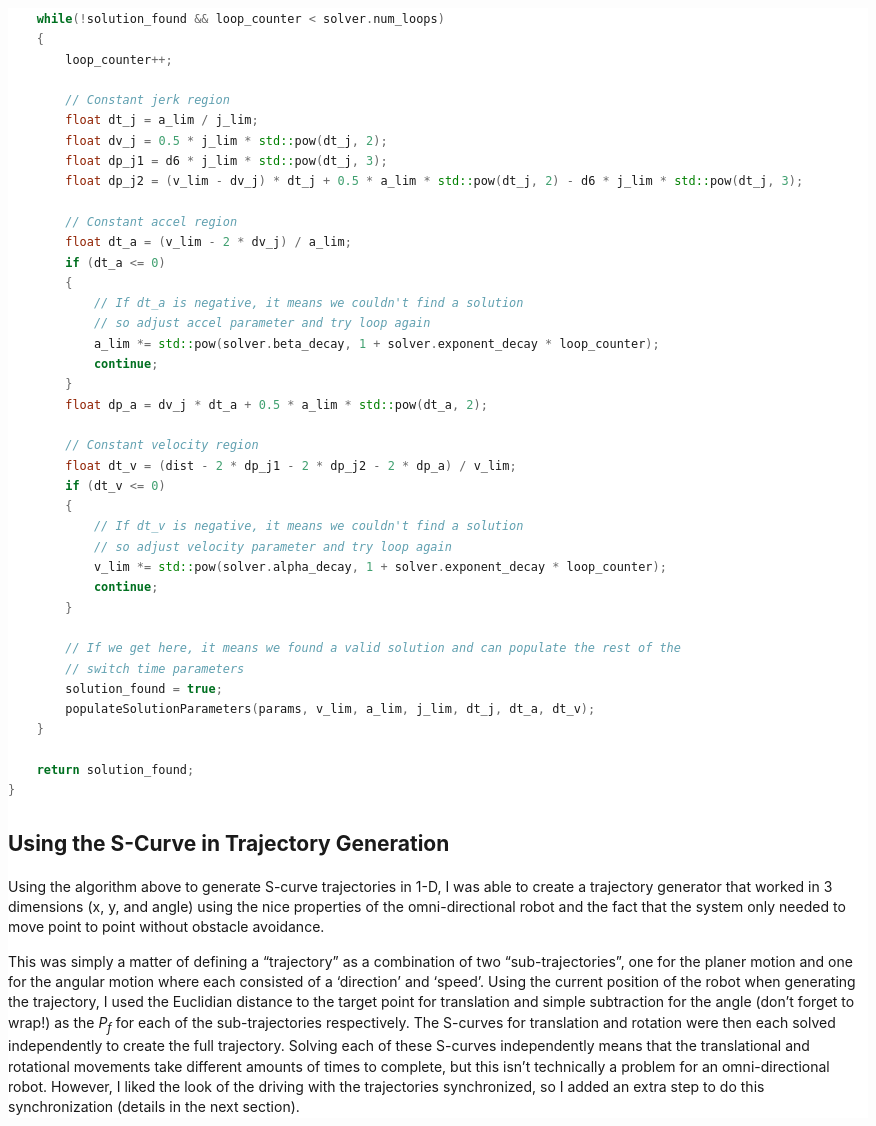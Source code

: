 ```c++
    while(!solution_found && loop_counter < solver.num_loops)
    {
        loop_counter++;

        // Constant jerk region
        float dt_j = a_lim / j_lim;
        float dv_j = 0.5 * j_lim * std::pow(dt_j, 2);
        float dp_j1 = d6 * j_lim * std::pow(dt_j, 3);
        float dp_j2 = (v_lim - dv_j) * dt_j + 0.5 * a_lim * std::pow(dt_j, 2) - d6 * j_lim * std::pow(dt_j, 3);

        // Constant accel region
        float dt_a = (v_lim - 2 * dv_j) / a_lim;
        if (dt_a <= 0)
        {
            // If dt_a is negative, it means we couldn't find a solution
            // so adjust accel parameter and try loop again
            a_lim *= std::pow(solver.beta_decay, 1 + solver.exponent_decay * loop_counter);
            continue;
        }
        float dp_a = dv_j * dt_a + 0.5 * a_lim * std::pow(dt_a, 2);

        // Constant velocity region
        float dt_v = (dist - 2 * dp_j1 - 2 * dp_j2 - 2 * dp_a) / v_lim;
        if (dt_v <= 0)
        {
            // If dt_v is negative, it means we couldn't find a solution
            // so adjust velocity parameter and try loop again
            v_lim *= std::pow(solver.alpha_decay, 1 + solver.exponent_decay * loop_counter);
            continue;
        }

        // If we get here, it means we found a valid solution and can populate the rest of the 
        // switch time parameters
        solution_found = true;
        populateSolutionParameters(params, v_lim, a_lim, j_lim, dt_j, dt_a, dt_v);
    }

    return solution_found;
}
```

## Using the S-Curve in Trajectory Generation

Using the algorithm above to generate S-curve trajectories in 1-D, I was able to create a trajectory generator that worked in 3 dimensions (x, y, and angle) using the nice properties of the omni-directional robot and the fact that the system only needed to move point to point without obstacle avoidance.

This was simply a matter of defining a “trajectory” as a combination of two “sub-trajectories”, one for the planer motion and one for the angular motion where each consisted of a ‘direction’ and ‘speed’. Using the current position of the robot when generating the trajectory, I used the Euclidian distance to the target point for translation and simple subtraction for the angle (don’t forget to wrap!) as the $P_f$ for each of the sub-trajectories respectively. The S-curves for translation and rotation were then each solved independently to create the full trajectory. Solving each of these S-curves independently means that the translational and rotational movements take different amounts of times to complete, but this isn’t technically a problem for an omni-directional robot. However, I liked the look of the driving with the trajectories synchronized, so I added an extra step to do this synchronization (details in the next section).
